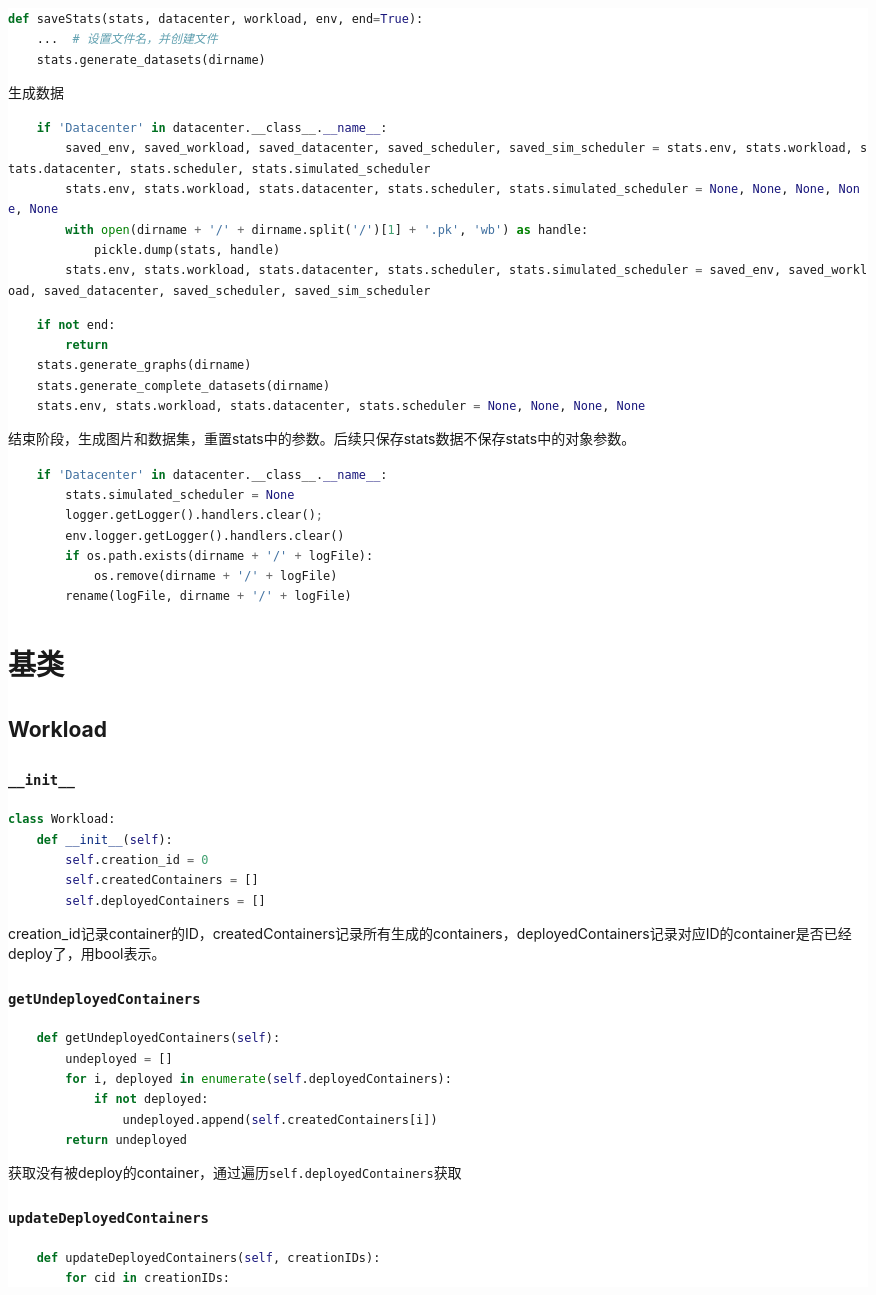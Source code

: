 ```python
def saveStats(stats, datacenter, workload, env, end=True):
    ...  # 设置文件名，并创建文件
    stats.generate_datasets(dirname)
```
生成数据
```python
    if 'Datacenter' in datacenter.__class__.__name__:
        saved_env, saved_workload, saved_datacenter, saved_scheduler, saved_sim_scheduler = stats.env, stats.workload, stats.datacenter, stats.scheduler, stats.simulated_scheduler
        stats.env, stats.workload, stats.datacenter, stats.scheduler, stats.simulated_scheduler = None, None, None, None, None
        with open(dirname + '/' + dirname.split('/')[1] + '.pk', 'wb') as handle:
            pickle.dump(stats, handle)
        stats.env, stats.workload, stats.datacenter, stats.scheduler, stats.simulated_scheduler = saved_env, saved_workload, saved_datacenter, saved_scheduler, saved_sim_scheduler
```

```python
    if not end:
        return
    stats.generate_graphs(dirname)
    stats.generate_complete_datasets(dirname)
    stats.env, stats.workload, stats.datacenter, stats.scheduler = None, None, None, None
```
结束阶段，生成图片和数据集，重置stats中的参数。后续只保存stats数据不保存stats中的对象参数。
```python
    if 'Datacenter' in datacenter.__class__.__name__:
        stats.simulated_scheduler = None
        logger.getLogger().handlers.clear();
        env.logger.getLogger().handlers.clear()
        if os.path.exists(dirname + '/' + logFile): 
            os.remove(dirname + '/' + logFile)
        rename(logFile, dirname + '/' + logFile)
```

# 基类
## Workload
### `__init__`
```python
class Workload:
    def __init__(self):
        self.creation_id = 0
        self.createdContainers = []
        self.deployedContainers = []
```
creation_id记录container的ID，createdContainers记录所有生成的containers，deployedContainers记录对应ID的container是否已经deploy了，用bool表示。
### `getUndeployedContainers`
```python
    def getUndeployedContainers(self):
        undeployed = []
        for i, deployed in enumerate(self.deployedContainers):
            if not deployed:
                undeployed.append(self.createdContainers[i])
        return undeployed
```
获取没有被deploy的container，通过遍历`self.deployedContainers`获取
### `updateDeployedContainers`
```python
    def updateDeployedContainers(self, creationIDs):
        for cid in creationIDs:
```
